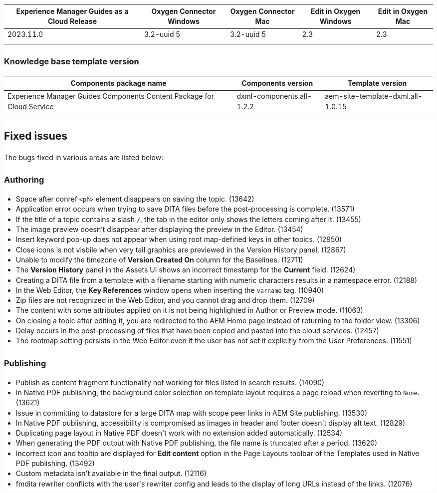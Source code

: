 | Experience Manager Guides as a Cloud Release | Oxygen Connector Windows | Oxygen Connector Mac | Edit in Oxygen Windows | Edit in Oxygen Mac | 
| --- | --- | --- | --- | --- |
| 2023.11.0|  3.2-uuid 5|  3.2-uuid 5 | 2.3 | 2.3 | 
|  |  |  |  |


### Knowledge base template version

|Components package name| Components version | Template version|
|---|---|---|
|Experience Manager Guides Components Content Package for Cloud Service|dxml-components.all-1.2.2| aem-site-template-dxml.all-1.0.15|

## Fixed issues

The bugs fixed in various areas are listed below:



### Authoring

- Space after conref `<ph>` element disappears on saving the topic. (13642)
- Application error occurs when trying to save DITA files before the post-processing is complete. (13571)
- If the title of a topic contains a slash `/`, the tab in the editor only shows the letters coming after it. (13455)
- The image preview doesn’t disappear after displaying the preview in the Editor. (13454)
- Insert keyword pop-up does not appear when using root map-defined keys in other topics. (12950)
- Close icons is not visbile when very tall graphics are previewed in the Version History panel. (12867)
- Unable to modify the timezone of **Version Created On** column for the Baselines. (12711)
- The **Version History** panel in the Assets UI shows an incorrect timestamp for the **Current** field. (12624)
- Creating a DITA file from a template with a filename starting with numeric characters results in a namespace error. (12188)
- In the Web Editor, the **Key References** window opens when inserting the `varname` tag. (10940) 
- Zip files are not recognized in the Web Editor, and you cannot drag and drop them. (12709)
- The content with some attributes applied on it is not being highlighted in Author or Preview mode. (11063)
- On closing a topic after editing it, you are redirected to the AEM Home page instead of returning to the folder view. (13306)
- Delay occurs in the post-processing of files that have been copied and pasted into the cloud services. (12457)
- The rootmap setting persists in the Web Editor even if the user has not set it explicitly from the User Preferences. (11551)


### Publishing

- Publish as content fragment functionality not working for files listed in search results. (14090)
- In Native PDF publishing, the background color selection on template layout requires a page reload when reverting to `None`. (13621)
- Issue in committing to datastore for a large DITA map with scope peer links in AEM Site publishing. (13530)
- In Native PDF publishing, accessibility is compromised as images in header and footer doesn't display alt text. (12829)
- Duplicating page layout in Native PDF doesn't work with no extension added automatically. (12534)
- When generating the PDF output with Native PDF publishing, the file name is truncated after a period. (13620)
- Incorrect icon and tooltip are displayed for  **Edit content** option in the Page Layouts toolbar of the Templates used in Native PDF publishing. (13492)
- Custom metadata isn't available in the final output. (12116)
- fmdita rewriter conflicts with the user's rewriter config and leads to the display of long URLs instead of the links. (12076)
